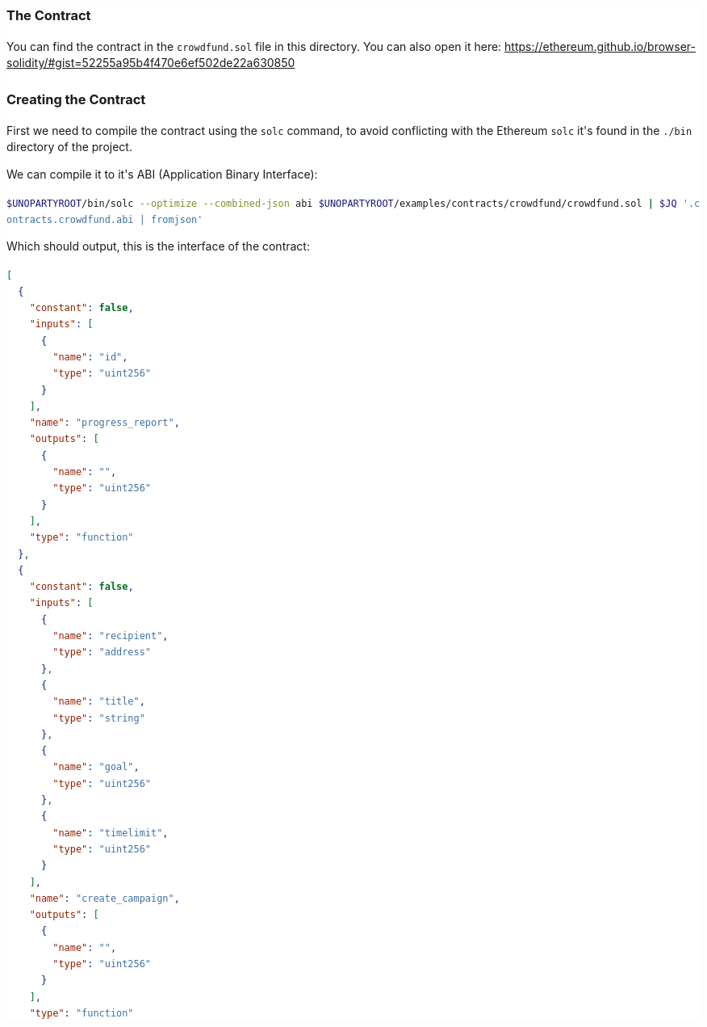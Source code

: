 
### The Contract
You can find the contract in the `crowdfund.sol` file in this directory.
You can also open it here: https://ethereum.github.io/browser-solidity/#gist=52255a95b4f470e6ef502de22a630850


### Creating the Contract
First we need to compile the contract using the `solc` command, to avoid conflicting with the Ethereum `solc` it's found in the `./bin` directory of the project.

We can compile it to it's ABI (Application Binary Interface):
```bash
$UNOPARTYROOT/bin/solc --optimize --combined-json abi $UNOPARTYROOT/examples/contracts/crowdfund/crowdfund.sol | $JQ '.contracts.crowdfund.abi | fromjson'
```

Which should output, this is the interface of the contract:
```json
[
  {
    "constant": false,
    "inputs": [
      {
        "name": "id",
        "type": "uint256"
      }
    ],
    "name": "progress_report",
    "outputs": [
      {
        "name": "",
        "type": "uint256"
      }
    ],
    "type": "function"
  },
  {
    "constant": false,
    "inputs": [
      {
        "name": "recipient",
        "type": "address"
      },
      {
        "name": "title",
        "type": "string"
      },
      {
        "name": "goal",
        "type": "uint256"
      },
      {
        "name": "timelimit",
        "type": "uint256"
      }
    ],
    "name": "create_campaign",
    "outputs": [
      {
        "name": "",
        "type": "uint256"
      }
    ],
    "type": "function"
```